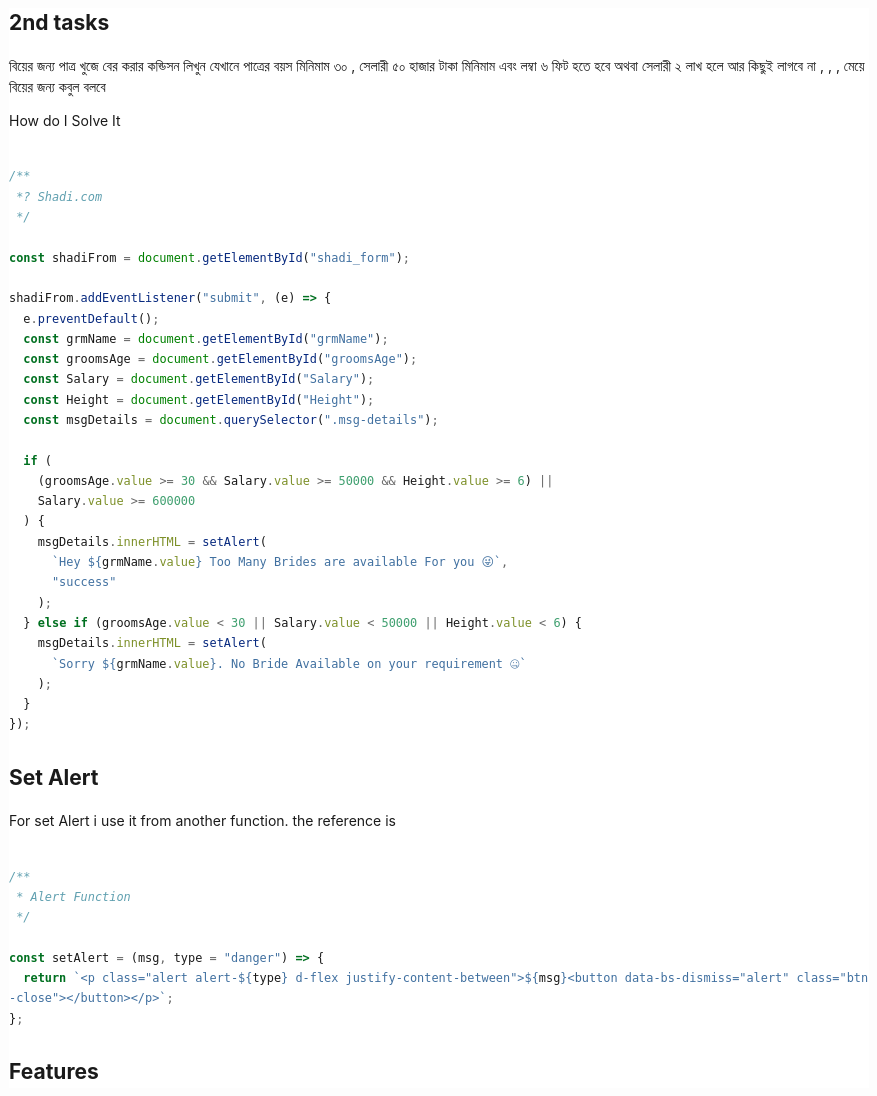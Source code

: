 
## 2nd tasks

বিয়ের জন্য পাত্র খুজে বের করার কন্ডিসন লিখুন যেখানে পাত্রের বয়স মিনিমাম ৩০ , সেলারী ৫০ হাজার টাকা মিনিমাম এবং লম্বা ৬ ফিট হতে হবে অথবা সেলারী ২ লাখ হলে আর কিছুই লাগবে না , , , মেয়ে বিয়ের জন্য কবুল বলবে




How do I Solve It

```javascript
 
/**
 *? Shadi.com
 */

const shadiFrom = document.getElementById("shadi_form");

shadiFrom.addEventListener("submit", (e) => {
  e.preventDefault();
  const grmName = document.getElementById("grmName");
  const groomsAge = document.getElementById("groomsAge");
  const Salary = document.getElementById("Salary");
  const Height = document.getElementById("Height");
  const msgDetails = document.querySelector(".msg-details");

  if (
    (groomsAge.value >= 30 && Salary.value >= 50000 && Height.value >= 6) ||
    Salary.value >= 600000
  ) {
    msgDetails.innerHTML = setAlert(
      `Hey ${grmName.value} Too Many Brides are available For you 😜`,
      "success"
    );
  } else if (groomsAge.value < 30 || Salary.value < 50000 || Height.value < 6) {
    msgDetails.innerHTML = setAlert(
      `Sorry ${grmName.value}. No Bride Available on your requirement 🤐`
    );
  }
});

```



## Set Alert

For set Alert i use it from another function. the reference is


```javascript

/**
 * Alert Function
 */

const setAlert = (msg, type = "danger") => {
  return `<p class="alert alert-${type} d-flex justify-content-between">${msg}<button data-bs-dismiss="alert" class="btn-close"></button></p>`;
};

```
## Features
